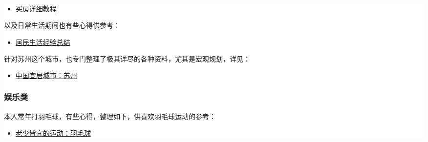 * [买房详细教程](https://www.crifan.com/files/doc/docbook/buy_house/release/html/buy_house.html)

以及日常生活期间也有些心得供参考：

* [居民生活经验总结](https://book.crifan.org/books/resident_life_experience_summary/website)

针对苏州这个城市，也专门整理了极其详尽的各种资料，尤其是宏观规划，详见：

* [中国宜居城市：苏州](https://book.crifan.org/books/china_suitable_living_suzhou/website)

### 娱乐类

本人常年打羽毛球，有些心得，整理如下，供喜欢羽毛球运动的参考：

* [老少皆宜的运动：羽毛球](https://book.crifan.org/books/all_age_sports_badminton/website)
